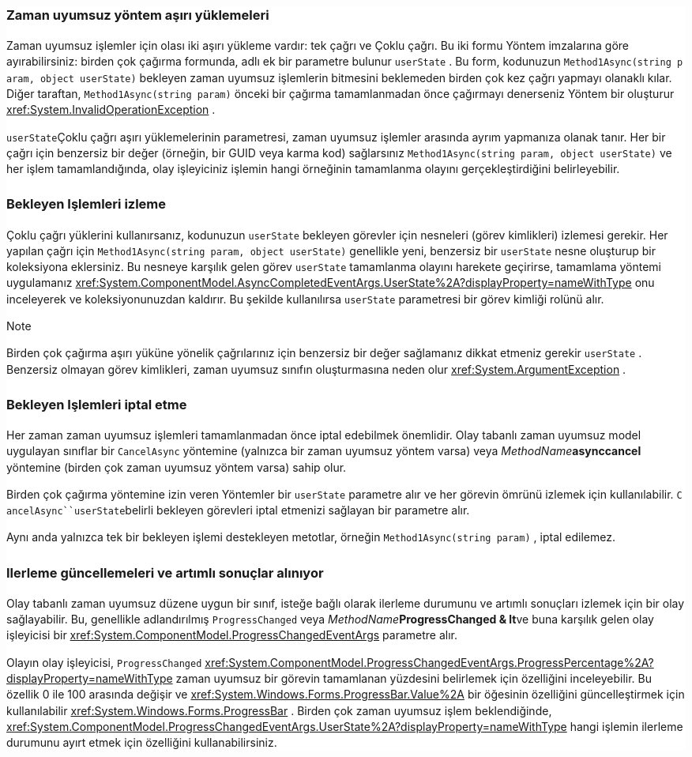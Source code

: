 ### <a name="asynchronous-method-overloads"></a>Zaman uyumsuz yöntem aşırı yüklemeleri  
 Zaman uyumsuz işlemler için olası iki aşırı yükleme vardır: tek çağrı ve Çoklu çağrı. Bu iki formu Yöntem imzalarına göre ayırabilirsiniz: birden çok çağırma formunda, adlı ek bir parametre bulunur `userState` . Bu form, kodunuzun `Method1Async(string param, object userState)` bekleyen zaman uyumsuz işlemlerin bitmesini beklemeden birden çok kez çağrı yapmayı olanaklı kılar. Diğer taraftan, `Method1Async(string param)` önceki bir çağırma tamamlanmadan önce çağırmayı denerseniz Yöntem bir oluşturur <xref:System.InvalidOperationException> .  
  
 `userState`Çoklu çağrı aşırı yüklemelerinin parametresi, zaman uyumsuz işlemler arasında ayrım yapmanıza olanak tanır. Her bir çağrı için benzersiz bir değer (örneğin, bir GUID veya karma kod) sağlarsınız `Method1Async(string param, object userState)` ve her işlem tamamlandığında, olay işleyiciniz işlemin hangi örneğinin tamamlanma olayını gerçekleştirdiğini belirleyebilir.  
  
### <a name="tracking-pending-operations"></a>Bekleyen Işlemleri izleme  
 Çoklu çağrı yüklerini kullanırsanız, kodunuzun `userState` bekleyen görevler için nesneleri (görev kimlikleri) izlemesi gerekir. Her yapılan çağrı için `Method1Async(string param, object userState)` genellikle yeni, benzersiz bir `userState` nesne oluşturup bir koleksiyona eklersiniz. Bu nesneye karşılık gelen görev `userState` tamamlanma olayını harekete geçirirse, tamamlama yöntemi uygulamanız <xref:System.ComponentModel.AsyncCompletedEventArgs.UserState%2A?displayProperty=nameWithType> onu inceleyerek ve koleksiyonunuzdan kaldırır. Bu şekilde kullanılırsa `userState` parametresi bir görev kimliği rolünü alır.  
  
> [!NOTE]
> Birden çok çağırma aşırı yüküne yönelik çağrılarınız için benzersiz bir değer sağlamanız dikkat etmeniz gerekir `userState` . Benzersiz olmayan görev kimlikleri, zaman uyumsuz sınıfın oluşturmasına neden olur <xref:System.ArgumentException> .  
  
### <a name="canceling-pending-operations"></a>Bekleyen Işlemleri iptal etme  
 Her zaman zaman uyumsuz işlemleri tamamlanmadan önce iptal edebilmek önemlidir. Olay tabanlı zaman uyumsuz model uygulayan sınıflar bir `CancelAsync` yöntemine (yalnızca bir zaman uyumsuz yöntem varsa) veya _MethodName_**asynccancel** yöntemine (birden çok zaman uyumsuz yöntem varsa) sahip olur.  
  
 Birden çok çağırma yöntemine izin veren Yöntemler bir `userState` parametre alır ve her görevin ömrünü izlemek için kullanılabilir. `CancelAsync``userState`belirli bekleyen görevleri iptal etmenizi sağlayan bir parametre alır.  
  
 Aynı anda yalnızca tek bir bekleyen işlemi destekleyen metotlar, örneğin `Method1Async(string param)` , iptal edilemez.  
  
### <a name="receiving-progress-updates-and-incremental-results"></a>Ilerleme güncellemeleri ve artımlı sonuçlar alınıyor  
 Olay tabanlı zaman uyumsuz düzene uygun bir sınıf, isteğe bağlı olarak ilerleme durumunu ve artımlı sonuçları izlemek için bir olay sağlayabilir. Bu, genellikle adlandırılmış `ProgressChanged` veya _MethodName_**ProgressChanged & lt**ve buna karşılık gelen olay işleyicisi bir <xref:System.ComponentModel.ProgressChangedEventArgs> parametre alır.  
  
 Olayın olay işleyicisi, `ProgressChanged` <xref:System.ComponentModel.ProgressChangedEventArgs.ProgressPercentage%2A?displayProperty=nameWithType> zaman uyumsuz bir görevin tamamlanan yüzdesini belirlemek için özelliğini inceleyebilir. Bu özellik 0 ile 100 arasında değişir ve <xref:System.Windows.Forms.ProgressBar.Value%2A> bir öğesinin özelliğini güncelleştirmek için kullanılabilir <xref:System.Windows.Forms.ProgressBar> . Birden çok zaman uyumsuz işlem beklendiğinde, <xref:System.ComponentModel.ProgressChangedEventArgs.UserState%2A?displayProperty=nameWithType> hangi işlemin ilerleme durumunu ayırt etmek için özelliğini kullanabilirsiniz.  
  